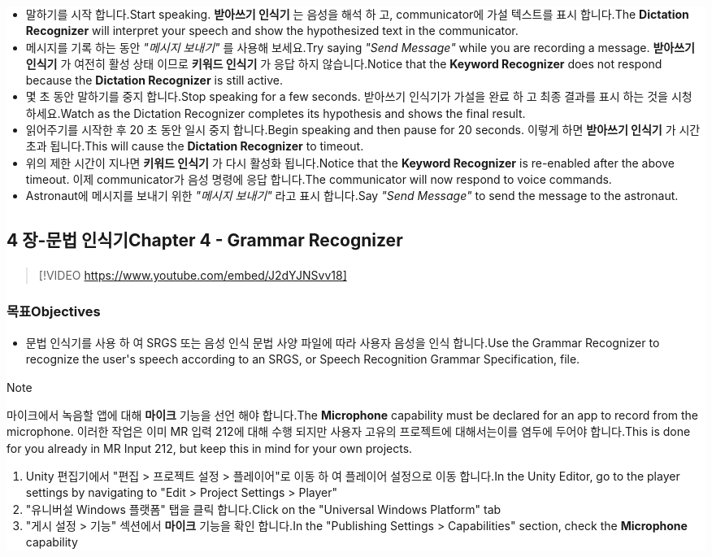 * <span data-ttu-id="3efd5-317">말하기를 시작 합니다.</span><span class="sxs-lookup"><span data-stu-id="3efd5-317">Start speaking.</span></span> <span data-ttu-id="3efd5-318">**받아쓰기 인식기** 는 음성을 해석 하 고, communicator에 가설 텍스트를 표시 합니다.</span><span class="sxs-lookup"><span data-stu-id="3efd5-318">The **Dictation Recognizer** will interpret your speech and show the hypothesized text in the communicator.</span></span>
* <span data-ttu-id="3efd5-319">메시지를 기록 하는 동안 *"메시지 보내기"* 를 사용해 보세요.</span><span class="sxs-lookup"><span data-stu-id="3efd5-319">Try saying *"Send Message"* while you are recording a message.</span></span> <span data-ttu-id="3efd5-320">**받아쓰기 인식기** 가 여전히 활성 상태 이므로 **키워드 인식기** 가 응답 하지 않습니다.</span><span class="sxs-lookup"><span data-stu-id="3efd5-320">Notice that the **Keyword Recognizer** does not respond because the **Dictation Recognizer** is still active.</span></span>
* <span data-ttu-id="3efd5-321">몇 초 동안 말하기를 중지 합니다.</span><span class="sxs-lookup"><span data-stu-id="3efd5-321">Stop speaking for a few seconds.</span></span> <span data-ttu-id="3efd5-322">받아쓰기 인식기가 가설을 완료 하 고 최종 결과를 표시 하는 것을 시청 하세요.</span><span class="sxs-lookup"><span data-stu-id="3efd5-322">Watch as the Dictation Recognizer completes its hypothesis and shows the final result.</span></span>
* <span data-ttu-id="3efd5-323">읽어주기를 시작한 후 20 초 동안 일시 중지 합니다.</span><span class="sxs-lookup"><span data-stu-id="3efd5-323">Begin speaking and then pause for 20 seconds.</span></span> <span data-ttu-id="3efd5-324">이렇게 하면 **받아쓰기 인식기** 가 시간 초과 됩니다.</span><span class="sxs-lookup"><span data-stu-id="3efd5-324">This will cause the **Dictation Recognizer** to timeout.</span></span>
* <span data-ttu-id="3efd5-325">위의 제한 시간이 지나면 **키워드 인식기** 가 다시 활성화 됩니다.</span><span class="sxs-lookup"><span data-stu-id="3efd5-325">Notice that the **Keyword Recognizer** is re-enabled after the above timeout.</span></span> <span data-ttu-id="3efd5-326">이제 communicator가 음성 명령에 응답 합니다.</span><span class="sxs-lookup"><span data-stu-id="3efd5-326">The communicator will now respond to voice commands.</span></span>
* <span data-ttu-id="3efd5-327">Astronaut에 메시지를 보내기 위한 *"메시지 보내기"* 라고 표시 합니다.</span><span class="sxs-lookup"><span data-stu-id="3efd5-327">Say *"Send Message"* to send the message to the astronaut.</span></span>

## <a name="chapter-4---grammar-recognizer"></a><span data-ttu-id="3efd5-328">4 장-문법 인식기</span><span class="sxs-lookup"><span data-stu-id="3efd5-328">Chapter 4 - Grammar Recognizer</span></span>

>[!VIDEO https://www.youtube.com/embed/J2dYJNSvv18]

### <a name="objectives"></a><span data-ttu-id="3efd5-329">목표</span><span class="sxs-lookup"><span data-stu-id="3efd5-329">Objectives</span></span>

* <span data-ttu-id="3efd5-330">문법 인식기를 사용 하 여 SRGS 또는 음성 인식 문법 사양 파일에 따라 사용자 음성을 인식 합니다.</span><span class="sxs-lookup"><span data-stu-id="3efd5-330">Use the Grammar Recognizer to recognize the user's speech according to an SRGS, or Speech Recognition Grammar Specification, file.</span></span>

>[!NOTE]
><span data-ttu-id="3efd5-331">마이크에서 녹음할 앱에 대해 **마이크** 기능을 선언 해야 합니다.</span><span class="sxs-lookup"><span data-stu-id="3efd5-331">The **Microphone** capability must be declared for an app to record from the microphone.</span></span> <span data-ttu-id="3efd5-332">이러한 작업은 이미 MR 입력 212에 대해 수행 되지만 사용자 고유의 프로젝트에 대해서는이를 염두에 두어야 합니다.</span><span class="sxs-lookup"><span data-stu-id="3efd5-332">This is done for you already in MR Input 212, but keep this in mind for your own projects.</span></span>
>
>1. <span data-ttu-id="3efd5-333">Unity 편집기에서 "편집 > 프로젝트 설정 > 플레이어"로 이동 하 여 플레이어 설정으로 이동 합니다.</span><span class="sxs-lookup"><span data-stu-id="3efd5-333">In the Unity Editor, go to the player settings by navigating to "Edit > Project Settings > Player"</span></span>
>2. <span data-ttu-id="3efd5-334">"유니버설 Windows 플랫폼" 탭을 클릭 합니다.</span><span class="sxs-lookup"><span data-stu-id="3efd5-334">Click on the "Universal Windows Platform" tab</span></span>
>3. <span data-ttu-id="3efd5-335">"게시 설정 > 기능" 섹션에서 **마이크** 기능을 확인 합니다.</span><span class="sxs-lookup"><span data-stu-id="3efd5-335">In the "Publishing Settings > Capabilities" section, check the **Microphone** capability</span></span>
